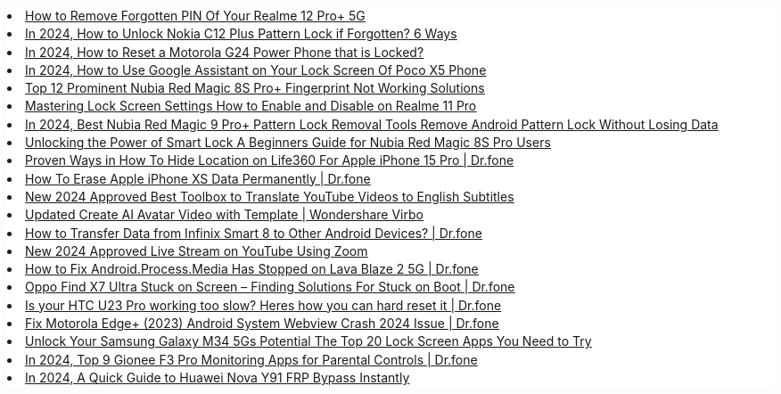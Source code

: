 <li><a href="https://easy-unlock-android.techidaily.com/how-to-remove-forgotten-pin-of-your-realme-12-proplus-5g-by-drfone-android/"><u>How to Remove Forgotten PIN Of Your Realme 12 Pro+ 5G</u></a></li>
<li><a href="https://easy-unlock-android.techidaily.com/in-2024-how-to-unlock-nokia-c12-plus-pattern-lock-if-forgotten-6-ways-by-drfone-android/"><u>In 2024, How to Unlock Nokia C12 Plus Pattern Lock if Forgotten? 6 Ways</u></a></li>
<li><a href="https://easy-unlock-android.techidaily.com/in-2024-how-to-reset-a-motorola-g24-power-phone-that-is-locked-by-drfone-android/"><u>In 2024, How to Reset a Motorola G24 Power Phone that is Locked?</u></a></li>
<li><a href="https://easy-unlock-android.techidaily.com/in-2024-how-to-use-google-assistant-on-your-lock-screen-of-poco-x5-phone-by-drfone-android/"><u>In 2024, How to Use Google Assistant on Your Lock Screen Of Poco X5 Phone</u></a></li>
<li><a href="https://easy-unlock-android.techidaily.com/top-12-prominent-nubia-red-magic-8s-proplus-fingerprint-not-working-solutions-by-drfone-android/"><u>Top 12 Prominent Nubia Red Magic 8S Pro+ Fingerprint Not Working Solutions</u></a></li>
<li><a href="https://easy-unlock-android.techidaily.com/mastering-lock-screen-settings-how-to-enable-and-disable-on-realme-11-pro-by-drfone-android/"><u>Mastering Lock Screen Settings How to Enable and Disable on Realme 11 Pro</u></a></li>
<li><a href="https://easy-unlock-android.techidaily.com/in-2024-best-nubia-red-magic-9-proplus-pattern-lock-removal-tools-remove-android-pattern-lock-without-losing-data-by-drfone-android/"><u>In 2024, Best Nubia Red Magic 9 Pro+ Pattern Lock Removal Tools Remove Android Pattern Lock Without Losing Data</u></a></li>
<li><a href="https://easy-unlock-android.techidaily.com/unlocking-the-power-of-smart-lock-a-beginners-guide-for-nubia-red-magic-8s-pro-users-by-drfone-android/"><u>Unlocking the Power of Smart Lock A Beginners Guide for Nubia Red Magic 8S Pro Users</u></a></li>
<li><a href="https://location-social.techidaily.com/proven-ways-in-how-to-hide-location-on-life360-for-apple-iphone-15-pro-drfone-by-drfone-virtual-ios/"><u>Proven Ways in How To Hide Location on Life360 For Apple iPhone 15 Pro | Dr.fone</u></a></li>
<li><a href="https://techidaily.com/how-to-erase-apple-iphone-xs-data-permanently-drfone-by-drfone-ios-full-data-eraser-ios-full-data-eraser/"><u>How To Erase Apple iPhone XS Data Permanently | Dr.fone</u></a></li>
<li><a href="https://ai-video-translation.techidaily.com/new-2024-approved-best-toolbox-to-translate-youtube-videos-to-english-subtitles/"><u>New 2024 Approved Best Toolbox to Translate YouTube Videos to English Subtitles</u></a></li>
<li><a href="https://ai-voice-clone.techidaily.com/updated-create-ai-avatar-video-with-template-wondershare-virbo/"><u>Updated Create AI Avatar Video with Template | Wondershare Virbo</u></a></li>
<li><a href="https://android-transfer.techidaily.com/how-to-transfer-data-from-infinix-smart-8-to-other-android-devices-drfone-by-drfone-transfer-from-android-transfer-from-android/"><u>How to Transfer Data from Infinix Smart 8 to Other Android Devices? | Dr.fone</u></a></li>
<li><a href="https://ai-editing-video.techidaily.com/new-2024-approved-live-stream-on-youtube-using-zoom/"><u>New 2024 Approved Live Stream on YouTube Using Zoom</u></a></li>
<li><a href="https://change-location.techidaily.com/how-to-fix-androidprocessmedia-has-stopped-on-lava-blaze-2-5g-drfone-by-drfone-fix-android-problems-fix-android-problems/"><u>How to Fix Android.Process.Media Has Stopped on Lava Blaze 2 5G | Dr.fone</u></a></li>
<li><a href="https://fix-guide.techidaily.com/oppo-find-x7-ultra-stuck-on-screen-finding-solutions-for-stuck-on-boot-drfone-by-drfone-fix-android-problems-fix-android-problems/"><u>Oppo Find X7 Ultra Stuck on Screen – Finding Solutions For Stuck on Boot | Dr.fone</u></a></li>
<li><a href="https://techidaily.com/is-your-htc-u23-pro-working-too-slow-heres-how-you-can-hard-reset-it-drfone-by-drfone-reset-android-reset-android/"><u>Is your HTC U23 Pro working too slow? Heres how you can hard reset it | Dr.fone</u></a></li>
<li><a href="https://howto.techidaily.com/fix-motorola-edgeplus-2023-android-system-webview-crash-2024-issue-drfone-by-drfone-fix-android-problems-fix-android-problems/"><u>Fix Motorola Edge+ (2023) Android System Webview Crash 2024 Issue | Dr.fone</u></a></li>
<li><a href="https://android-unlock.techidaily.com/unlock-your-samsung-galaxy-m34-5gs-potential-the-top-20-lock-screen-apps-you-need-to-try-by-drfone-android/"><u>Unlock Your Samsung Galaxy M34 5Gs Potential The Top 20 Lock Screen Apps You Need to Try</u></a></li>
<li><a href="https://android-location-track.techidaily.com/in-2024-top-9-gionee-f3-pro-monitoring-apps-for-parental-controls-drfone-by-drfone-virtual-android/"><u>In 2024, Top 9 Gionee F3 Pro Monitoring Apps for Parental Controls | Dr.fone</u></a></li>
<li><a href="https://android-frp.techidaily.com/in-2024-a-quick-guide-to-huawei-nova-y91-frp-bypass-instantly-by-drfone-android/"><u>In 2024, A Quick Guide to Huawei Nova Y91 FRP Bypass Instantly</u></a></li>